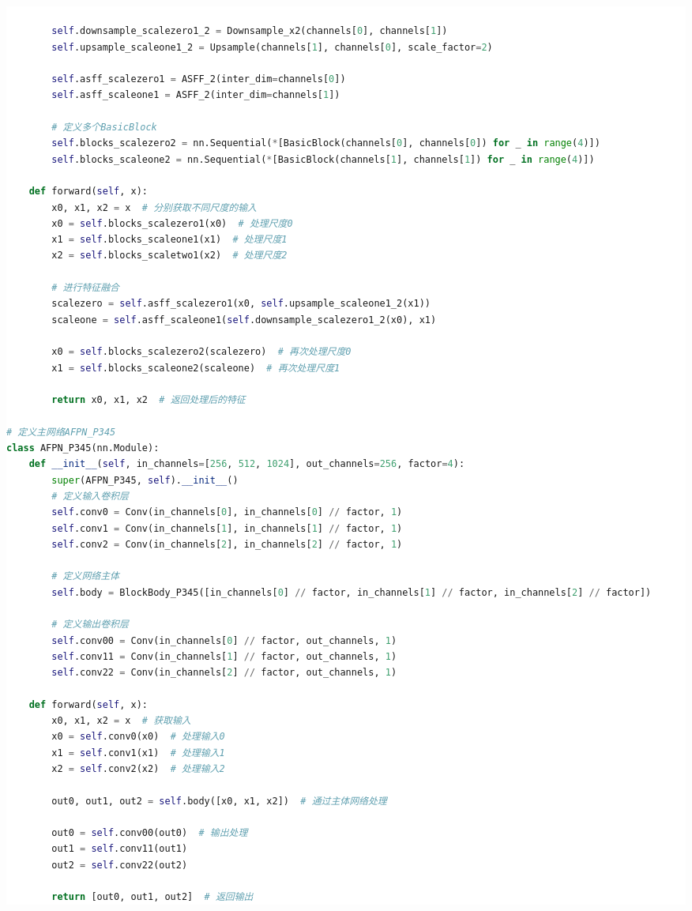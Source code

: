 ```python
        
        self.downsample_scalezero1_2 = Downsample_x2(channels[0], channels[1])
        self.upsample_scaleone1_2 = Upsample(channels[1], channels[0], scale_factor=2)

        self.asff_scalezero1 = ASFF_2(inter_dim=channels[0])
        self.asff_scaleone1 = ASFF_2(inter_dim=channels[1])

        # 定义多个BasicBlock
        self.blocks_scalezero2 = nn.Sequential(*[BasicBlock(channels[0], channels[0]) for _ in range(4)])
        self.blocks_scaleone2 = nn.Sequential(*[BasicBlock(channels[1], channels[1]) for _ in range(4)])

    def forward(self, x):
        x0, x1, x2 = x  # 分别获取不同尺度的输入
        x0 = self.blocks_scalezero1(x0)  # 处理尺度0
        x1 = self.blocks_scaleone1(x1)  # 处理尺度1
        x2 = self.blocks_scaletwo1(x2)  # 处理尺度2

        # 进行特征融合
        scalezero = self.asff_scalezero1(x0, self.upsample_scaleone1_2(x1))
        scaleone = self.asff_scaleone1(self.downsample_scalezero1_2(x0), x1)

        x0 = self.blocks_scalezero2(scalezero)  # 再次处理尺度0
        x1 = self.blocks_scaleone2(scaleone)  # 再次处理尺度1

        return x0, x1, x2  # 返回处理后的特征

# 定义主网络AFPN_P345
class AFPN_P345(nn.Module):
    def __init__(self, in_channels=[256, 512, 1024], out_channels=256, factor=4):
        super(AFPN_P345, self).__init__()
        # 定义输入卷积层
        self.conv0 = Conv(in_channels[0], in_channels[0] // factor, 1)
        self.conv1 = Conv(in_channels[1], in_channels[1] // factor, 1)
        self.conv2 = Conv(in_channels[2], in_channels[2] // factor, 1)

        # 定义网络主体
        self.body = BlockBody_P345([in_channels[0] // factor, in_channels[1] // factor, in_channels[2] // factor])

        # 定义输出卷积层
        self.conv00 = Conv(in_channels[0] // factor, out_channels, 1)
        self.conv11 = Conv(in_channels[1] // factor, out_channels, 1)
        self.conv22 = Conv(in_channels[2] // factor, out_channels, 1)

    def forward(self, x):
        x0, x1, x2 = x  # 获取输入
        x0 = self.conv0(x0)  # 处理输入0
        x1 = self.conv1(x1)  # 处理输入1
        x2 = self.conv2(x2)  # 处理输入2

        out0, out1, out2 = self.body([x0, x1, x2])  # 通过主体网络处理

        out0 = self.conv00(out0)  # 输出处理
        out1 = self.conv11(out1)
        out2 = self.conv22(out2)

        return [out0, out1, out2]  # 返回输出
```

